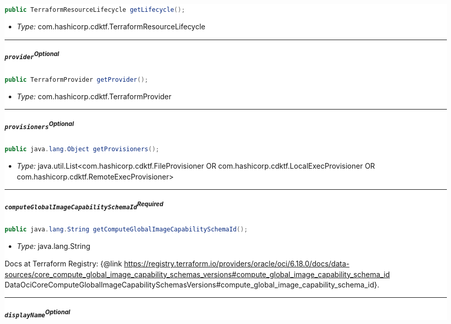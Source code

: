 ```java
public TerraformResourceLifecycle getLifecycle();
```

- *Type:* com.hashicorp.cdktf.TerraformResourceLifecycle

---

##### `provider`<sup>Optional</sup> <a name="provider" id="rhizo-co-terraform-provider-oci.dataOciCoreComputeGlobalImageCapabilitySchemasVersions.DataOciCoreComputeGlobalImageCapabilitySchemasVersionsConfig.property.provider"></a>

```java
public TerraformProvider getProvider();
```

- *Type:* com.hashicorp.cdktf.TerraformProvider

---

##### `provisioners`<sup>Optional</sup> <a name="provisioners" id="rhizo-co-terraform-provider-oci.dataOciCoreComputeGlobalImageCapabilitySchemasVersions.DataOciCoreComputeGlobalImageCapabilitySchemasVersionsConfig.property.provisioners"></a>

```java
public java.lang.Object getProvisioners();
```

- *Type:* java.util.List<com.hashicorp.cdktf.FileProvisioner OR com.hashicorp.cdktf.LocalExecProvisioner OR com.hashicorp.cdktf.RemoteExecProvisioner>

---

##### `computeGlobalImageCapabilitySchemaId`<sup>Required</sup> <a name="computeGlobalImageCapabilitySchemaId" id="rhizo-co-terraform-provider-oci.dataOciCoreComputeGlobalImageCapabilitySchemasVersions.DataOciCoreComputeGlobalImageCapabilitySchemasVersionsConfig.property.computeGlobalImageCapabilitySchemaId"></a>

```java
public java.lang.String getComputeGlobalImageCapabilitySchemaId();
```

- *Type:* java.lang.String

Docs at Terraform Registry: {@link https://registry.terraform.io/providers/oracle/oci/6.18.0/docs/data-sources/core_compute_global_image_capability_schemas_versions#compute_global_image_capability_schema_id DataOciCoreComputeGlobalImageCapabilitySchemasVersions#compute_global_image_capability_schema_id}.

---

##### `displayName`<sup>Optional</sup> <a name="displayName" id="rhizo-co-terraform-provider-oci.dataOciCoreComputeGlobalImageCapabilitySchemasVersions.DataOciCoreComputeGlobalImageCapabilitySchemasVersionsConfig.property.displayName"></a>
